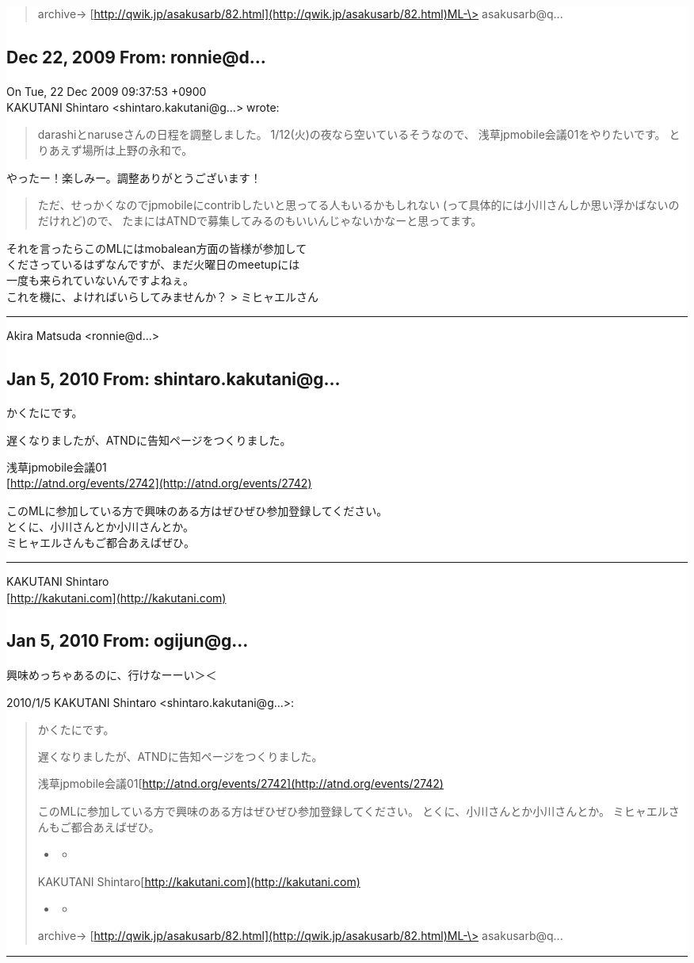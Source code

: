 > archive-\> [http://qwik.jp/asakusarb/82.html](http://qwik.jp/asakusarb/82.html)ML-\> asakusarb@q...
## Dec 22, 2009 From: ronnie@d...

On Tue, 22 Dec 2009 09:37:53 +0900  
KAKUTANI Shintaro \<shintaro.kakutani@g...\> wrote:

> darashiとnaruseさんの日程を調整しました。 1/12(火)の夜なら空いているそうなので、 浅草jpmobile会議01をやりたいです。 とりあえず場所は上野の永和で。

やったー！楽しみー。調整ありがとうございます！

> ただ、せっかくなのでjpmobileにcontribしたいと思ってる人もいるかもしれない (って具体的には小川さんしか思い浮かばないのだけれど)ので、 たまにはATNDで募集してみるのもいいんじゃないかなーと思ってます。

それを言ったらこのMLにはmobalean方面の皆様が参加して  
くださっているはずなんですが、まだ火曜日のmeetupには  
一度も来られていないんですよねぇ。  
これを機に、よければいらしてみませんか？ \> ミヒャエルさん

* * *

Akira Matsuda \<ronnie@d...\>

## Jan 5, 2010 From: shintaro.kakutani@g...

かくたにです。

遅くなりましたが、ATNDに告知ページをつくりました。

浅草jpmobile会議01  
[http://atnd.org/events/2742](http://atnd.org/events/2742)

このMLに参加している方で興味のある方はぜひぜひ参加登録してください。  
とくに、小川さんとか小川さんとか。  
ミヒャエルさんもご都合あえばぜひ。

* * *

KAKUTANI Shintaro  
[http://kakutani.com](http://kakutani.com)

## Jan 5, 2010 From: ogijun@g...

興味めっちゃあるのに、行けなーーい＞＜

2010/1/5 KAKUTANI Shintaro \<shintaro.kakutani@g...\>:

> かくたにです。
> 
> 遅くなりましたが、ATNDに告知ページをつくりました。
> 
> 浅草jpmobile会議01[http://atnd.org/events/2742](http://atnd.org/events/2742)
> 
> このMLに参加している方で興味のある方はぜひぜひ参加登録してください。 とくに、小川さんとか小川さんとか。 ミヒャエルさんもご都合あえばぜひ。
> 
> - -
> 
> KAKUTANI Shintaro[http://kakutani.com](http://kakutani.com)
> 
> - -
> 
> archive-\> [http://qwik.jp/asakusarb/82.html](http://qwik.jp/asakusarb/82.html)ML-\> asakusarb@q...
* * *
